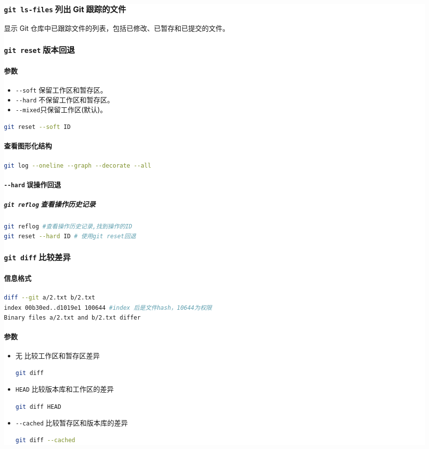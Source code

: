 ### `git ls-files`  **列出 Git 跟踪的文件**

显示 Git 仓库中已跟踪文件的列表，包括已修改、已暂存和已提交的文件。

### `git reset` 版本回退

#### 参数

* `--soft`  保留工作区和暂存区。
* `--hard`  不保留工作区和暂存区。
* `--mixed`只保留工作区(默认)。

```bash
git reset --soft ID
```

#### 查看图形化结构

```bash
git log --oneline --graph --decorate --all
```

#### `--hard`  误操作回退

##### `git reflog` 查看操作历史记录

```bash
git reflog #查看操作历史记录,找到操作的ID
git reset --hard ID # 使用git reset回退
```

### `git diff` 比较差异

#### 信息格式

```bash
diff --git a/2.txt b/2.txt 
index 00b30ed..d1019e1 100644 #index 后是文件hash，10644为权限
Binary files a/2.txt and b/2.txt differ
```

#### 参数

* 无  比较工作区和暂存区差异

  ```bash
  git diff
  ```

* `HEAD` 比较版本库和工作区的差异

  ```bash
  git diff HEAD
  ```

* `--cached` 比较暂存区和版本库的差异

	```bash
	git diff --cached
	```
	
